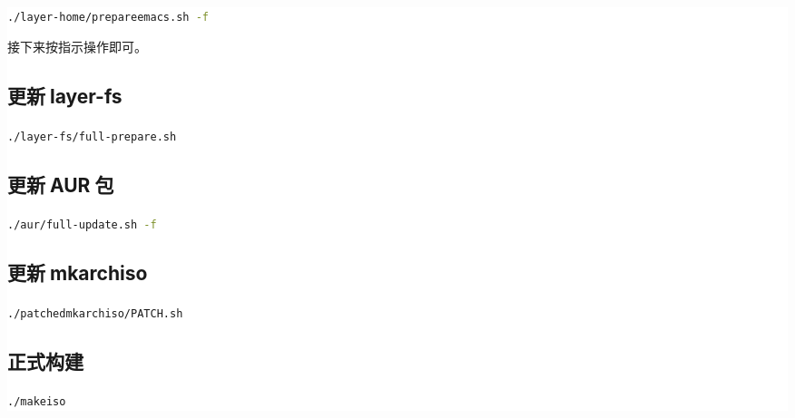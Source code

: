 ```bash
./layer-home/prepareemacs.sh -f
```
接下来按指示操作即可。
## 更新 layer-fs
```bash
./layer-fs/full-prepare.sh
```
## 更新 AUR 包
```bash
./aur/full-update.sh -f
```
## 更新 mkarchiso
```bash
./patchedmkarchiso/PATCH.sh
```
## 正式构建
```bash
./makeiso
```
